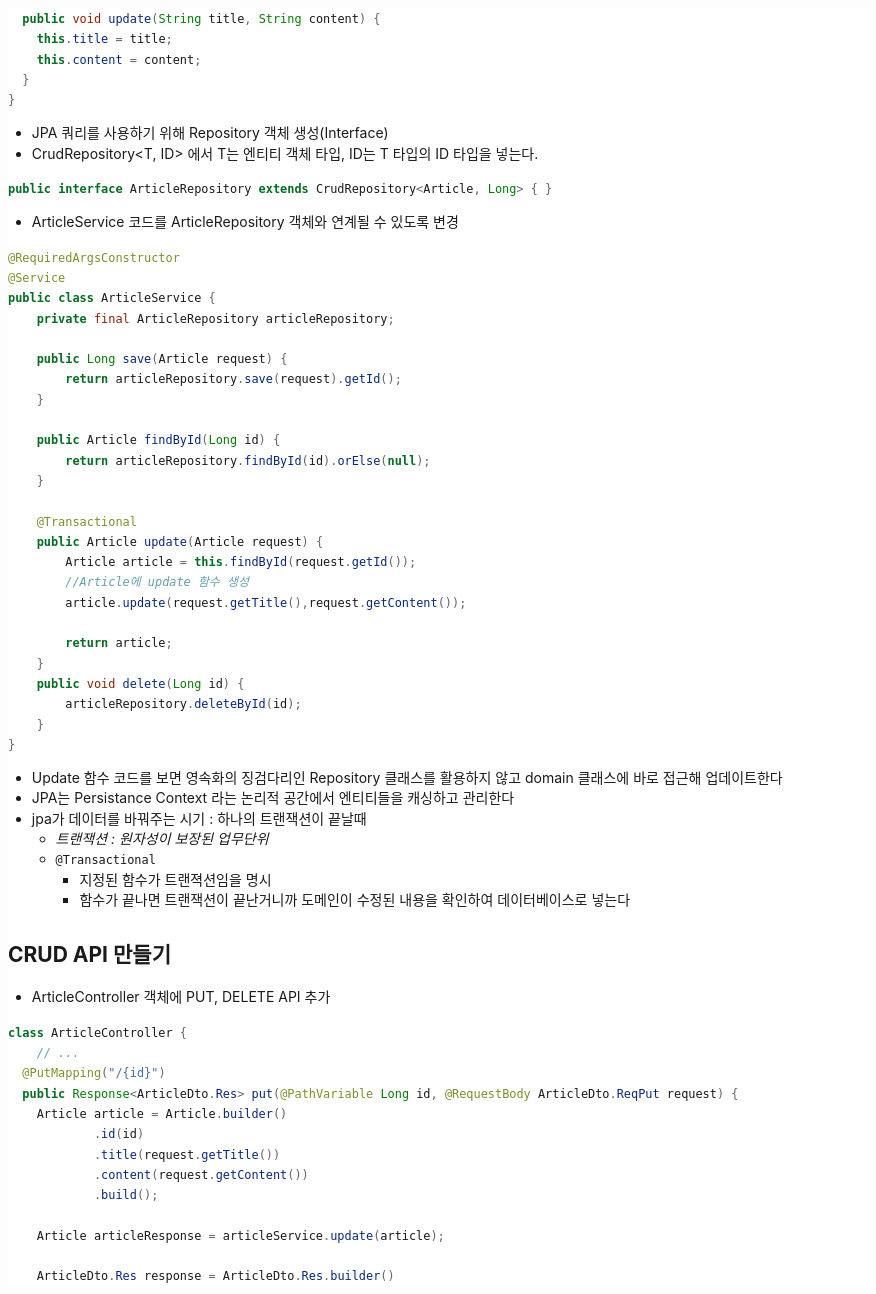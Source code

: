 ```java
  public void update(String title, String content) {
    this.title = title;
    this.content = content;
  }
}
```
* JPA 쿼리를 사용하기 위해 Repository 객체 생성(Interface)
* CrudRepository<T, ID> 에서 T는 엔티티 객체 타입, ID는 T 타입의 ID 타입을 넣는다.
```java
public interface ArticleRepository extends CrudRepository<Article, Long> { }
```
* ArticleService 코드를 ArticleRepository 객체와 연계될 수 있도록 변경
```java
@RequiredArgsConstructor
@Service
public class ArticleService {
    private final ArticleRepository articleRepository;

    public Long save(Article request) {
        return articleRepository.save(request).getId();
    }

    public Article findById(Long id) {
        return articleRepository.findById(id).orElse(null);
    }

    @Transactional
    public Article update(Article request) {
        Article article = this.findById(request.getId());
        //Article에 update 함수 생성
        article.update(request.getTitle(),request.getContent());

        return article;
    }
    public void delete(Long id) {
        articleRepository.deleteById(id);
    }
}
```
* Update 함수 코드를 보면 영속화의 징검다리인 Repository 클래스를 활용하지 않고 domain 클래스에 바로 접근해 업데이트한다
* JPA는 Persistance Context 라는 논리적 공간에서 엔티티들을 캐싱하고 관리한다
* jpa가 데이터를 바꿔주는 시기 : 하나의 트랜잭션이 끝날때
  * *트랜잭션 : 원자성이 보장된 업무단위*
  * `@Transactional`  
    * 지정된 함수가 트랜젹션임을 명시  
    * 함수가 끝나면 트랜잭션이 끝난거니까 도메인이 수정된 내용을 확인하여 데이터베이스로 넣는다
## CRUD API 만들기
* ArticleController 객체에 PUT, DELETE API 추가
```java
class ArticleController {
    // ...
  @PutMapping("/{id}")
  public Response<ArticleDto.Res> put(@PathVariable Long id, @RequestBody ArticleDto.ReqPut request) {
    Article article = Article.builder()
            .id(id)
            .title(request.getTitle())
            .content(request.getContent())
            .build();

    Article articleResponse = articleService.update(article);

    ArticleDto.Res response = ArticleDto.Res.builder()
```